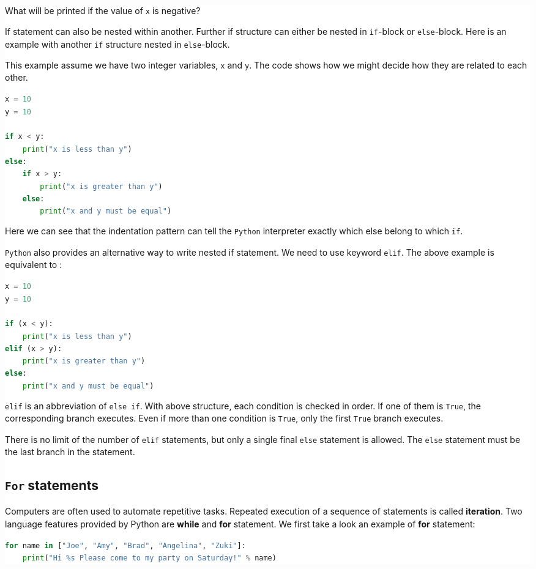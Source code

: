 What will be printed if the value of `x` is negative?

If statement can also be nested within another. Further if structure can either be nested in `if`-block or `else`-block. Here is an example with another `if` structure nested in `else`-block.

This example assume we have two integer variables, `x` and `y`. The code shows how we might decide how they are related to each other.

```Python
x = 10
y = 10

if x < y:
    print("x is less than y")
else:
    if x > y:
        print("x is greater than y")
    else:
        print("x and y must be equal")
```

Here we can see that the indentation pattern can tell the `Python` interpreter exactly which else belong to which `if`.

`Python` also provides an alternative way to write nested if statement. We need to use keyword `elif`. The above example is equivalent to :

```Python
x = 10
y = 10

if (x < y):
    print("x is less than y")
elif (x > y):
    print("x is greater than y")
else:
    print("x and y must be equal")
```

`elif` is an abbreviation of `else if`. With above structure, each condition is checked in order. If one of them is `True`, the corresponding branch executes. Even if more than one condition is `True`, only the first `True` branch executes.

There is no limit of the number of `elif` statements, but only a single final `else` statement is allowed. The `else` statement must be the last branch in the statement.

##  **`For`** statements

Computers are often used to automate repetitive tasks. Repeated execution of a sequence of statements is called **iteration**. Two language features provided by Python are **while** and **for** statement. We first take a look an example of **for** statement:


```Python
for name in ["Joe", "Amy", "Brad", "Angelina", "Zuki"]:
    print("Hi %s Please come to my party on Saturday!" % name)

```
